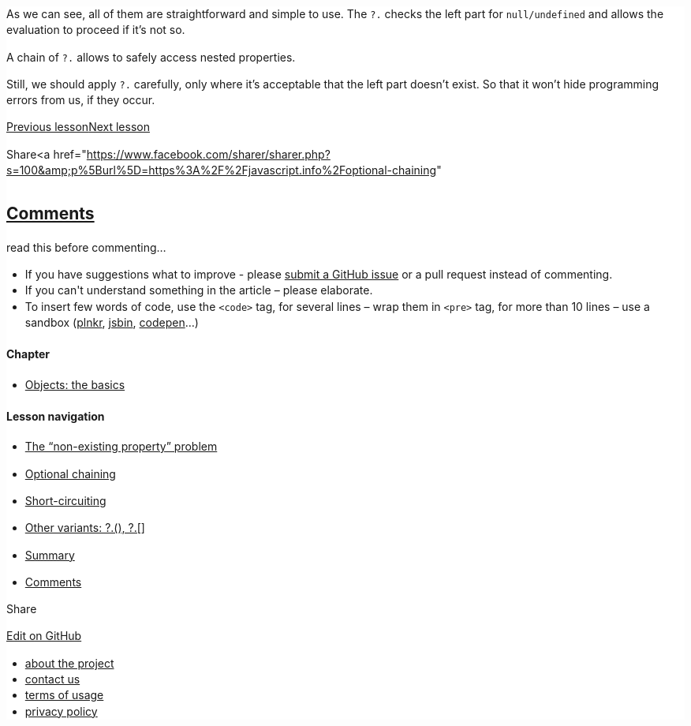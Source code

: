 As we can see, all of them are straightforward and simple to use. The `?.` checks the left part for `null/undefined` and allows the evaluation to proceed if it’s not so.

A chain of `?.` allows to safely access nested properties.

Still, we should apply `?.` carefully, only where it’s acceptable that the left part doesn’t exist. So that it won’t hide programming errors from us, if they occur.

<a href="constructor-new.html" class="page__nav page__nav_prev"><span class="page__nav-text"><span class="page__nav-text-shortcut"></span></span><span class="page__nav-text-alternate">Previous lesson</span></a><a href="symbol.html" class="page__nav page__nav_next"><span class="page__nav-text"><span class="page__nav-text-shortcut"></span></span><span class="page__nav-text-alternate">Next lesson</span></a>

<span class="share-icons__title">Share</span><a href="https://twitter.com/share?url=https%3A%2F%2Fjavascript.info%2Foptional-chaining" class="share share_tw"></a><a href="https://www.facebook.com/sharer/sharer.php?s=100&amp;p%5Burl%5D=https%3A%2F%2Fjavascript.info%2Foptional-chaining" </a>

<a href="tutorial/map.html" class="map">

## <a href="optional-chaining.html#comments" id="comments">Comments</a>

<span class="comments__read-before-link">read this before commenting…</span>

-   If you have suggestions what to improve - please [submit a GitHub issue](https://github.com/javascript-tutorial/en.javascript.info/issues/new) or a pull request instead of commenting.
-   If you can't understand something in the article – please elaborate.
-   To insert few words of code, use the `<code>` tag, for several lines – wrap them in `<pre>` tag, for more than 10 lines – use a sandbox ([plnkr](https://plnkr.co/edit/?p=preview), [jsbin](https://jsbin.com), [codepen](http://codepen.io)…)

<a href="tutorial/map.html" class="map"></a>

#### Chapter

-   <a href="object-basics.html" class="sidebar__link">Objects: the basics</a>

#### Lesson navigation

-   <a href="optional-chaining.html#the-non-existing-property-problem" class="sidebar__link">The “non-existing property” problem</a>
-   <a href="optional-chaining.html#optional-chaining" class="sidebar__link">Optional chaining</a>
-   <a href="optional-chaining.html#short-circuiting" class="sidebar__link">Short-circuiting</a>
-   <a href="optional-chaining.html#other-variants" class="sidebar__link">Other variants: ?.(), ?.[]</a>
-   <a href="optional-chaining.html#summary" class="sidebar__link">Summary</a>

-   <a href="optional-chaining.html#comments" class="sidebar__link">Comments</a>

Share

<a href="https://twitter.com/share?url=https%3A%2F%2Fjavascript.info%2Foptional-chaining" class="share share_tw sidebar__share"></a><a href="https://www.facebook.com/sharer/sharer.php?s=100&amp;p%5Burl%5D=https%3A%2F%2Fjavascript.info%2Foptional-chaining" class="share share_fb sidebar__share"></a>

<a href="https://github.com/javascript-tutorial/en.javascript.info/blob/master/1-js/04-object-basics/07-optional-chaining" class="sidebar__link">Edit on GitHub</a>

-   <a href="about.html" class="page-footer__link">about the project</a>
-   <a href="about.html#contact-us" class="page-footer__link">contact us</a>
-   <a href="terms.html" class="page-footer__link">terms of usage</a>
-   <a href="privacy.html" class="page-footer__link">privacy policy</a>
